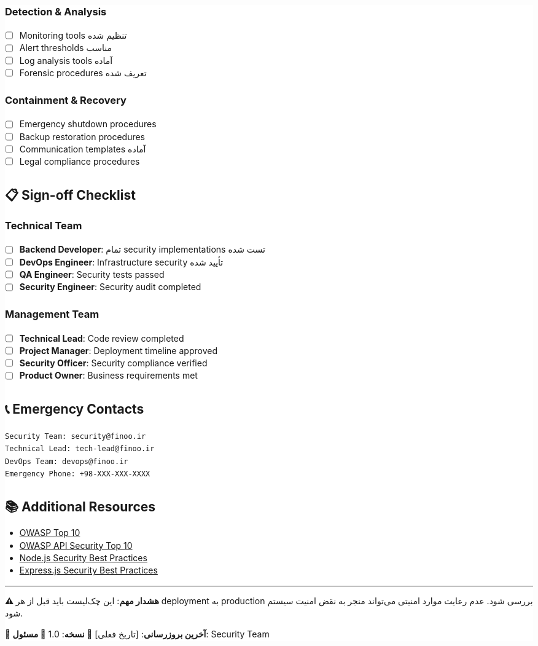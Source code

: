### Detection & Analysis
- [ ] Monitoring tools تنظیم شده
- [ ] Alert thresholds مناسب
- [ ] Log analysis tools آماده
- [ ] Forensic procedures تعریف شده

### Containment & Recovery
- [ ] Emergency shutdown procedures
- [ ] Backup restoration procedures
- [ ] Communication templates آماده
- [ ] Legal compliance procedures

## 📋 Sign-off Checklist

### Technical Team
- [ ] **Backend Developer**: تمام security implementations تست شده
- [ ] **DevOps Engineer**: Infrastructure security تأیید شده
- [ ] **QA Engineer**: Security tests passed
- [ ] **Security Engineer**: Security audit completed

### Management Team
- [ ] **Technical Lead**: Code review completed
- [ ] **Project Manager**: Deployment timeline approved
- [ ] **Security Officer**: Security compliance verified
- [ ] **Product Owner**: Business requirements met

## 📞 Emergency Contacts

```
Security Team: security@finoo.ir
Technical Lead: tech-lead@finoo.ir
DevOps Team: devops@finoo.ir
Emergency Phone: +98-XXX-XXX-XXXX
```

## 📚 Additional Resources

- [OWASP Top 10](https://owasp.org/www-project-top-ten/)
- [OWASP API Security Top 10](https://owasp.org/www-project-api-security/)
- [Node.js Security Best Practices](https://nodejs.org/en/docs/guides/security/)
- [Express.js Security Best Practices](https://expressjs.com/en/advanced/best-practice-security.html)

---

**⚠️ هشدار مهم**: این چک‌لیست باید قبل از هر deployment به production بررسی شود. عدم رعایت موارد امنیتی می‌تواند منجر به نقض امنیت سیستم شود.

**📅 آخرین بروزرسانی**: [تاریخ فعلی]
**🔄 نسخه**: 1.0
**👤 مسئول**: Security Team